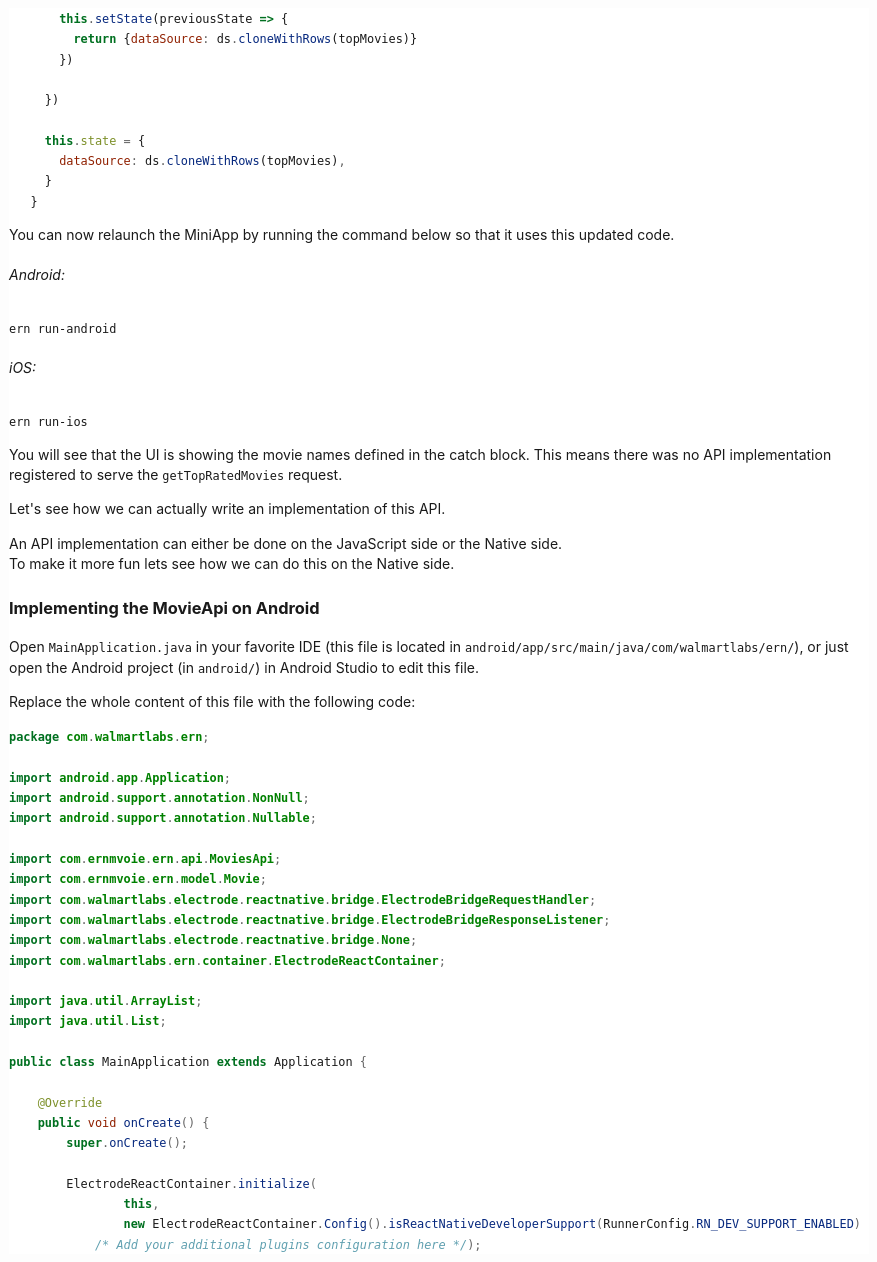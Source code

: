 ```javascript
       this.setState(previousState => {
         return {dataSource: ds.cloneWithRows(topMovies)}
       })

     })

     this.state = {
       dataSource: ds.cloneWithRows(topMovies),
     }
   }
```

You can now relaunch the MiniApp by running the command below so that it uses this updated code.

###### Android:
```bash
ern run-android
```
###### iOS:
```bash
ern run-ios
```

You will see that the UI is showing the movie names defined in the catch block. This means there was no API implementation registered to serve the `getTopRatedMovies` request.   

Let's see how we can actually write an implementation of this API.

An API implementation can either be done on the JavaScript side or the Native side.  
To make it more fun lets see how we can do this on the Native side.

### Implementing the MovieApi on Android

Open `MainApplication.java` in your favorite IDE (this file is located in `android/app/src/main/java/com/walmartlabs/ern/`), or just open the Android project (in `android/`) in Android Studio to edit this file.

Replace the whole content of this file with the following code:

```java
package com.walmartlabs.ern;

import android.app.Application;
import android.support.annotation.NonNull;
import android.support.annotation.Nullable;

import com.ernmvoie.ern.api.MoviesApi;
import com.ernmvoie.ern.model.Movie;
import com.walmartlabs.electrode.reactnative.bridge.ElectrodeBridgeRequestHandler;
import com.walmartlabs.electrode.reactnative.bridge.ElectrodeBridgeResponseListener;
import com.walmartlabs.electrode.reactnative.bridge.None;
import com.walmartlabs.ern.container.ElectrodeReactContainer;

import java.util.ArrayList;
import java.util.List;

public class MainApplication extends Application {

    @Override
    public void onCreate() {
        super.onCreate();

        ElectrodeReactContainer.initialize(
                this,
                new ElectrodeReactContainer.Config().isReactNativeDeveloperSupport(RunnerConfig.RN_DEV_SUPPORT_ENABLED)
            /* Add your additional plugins configuration here */);
```
